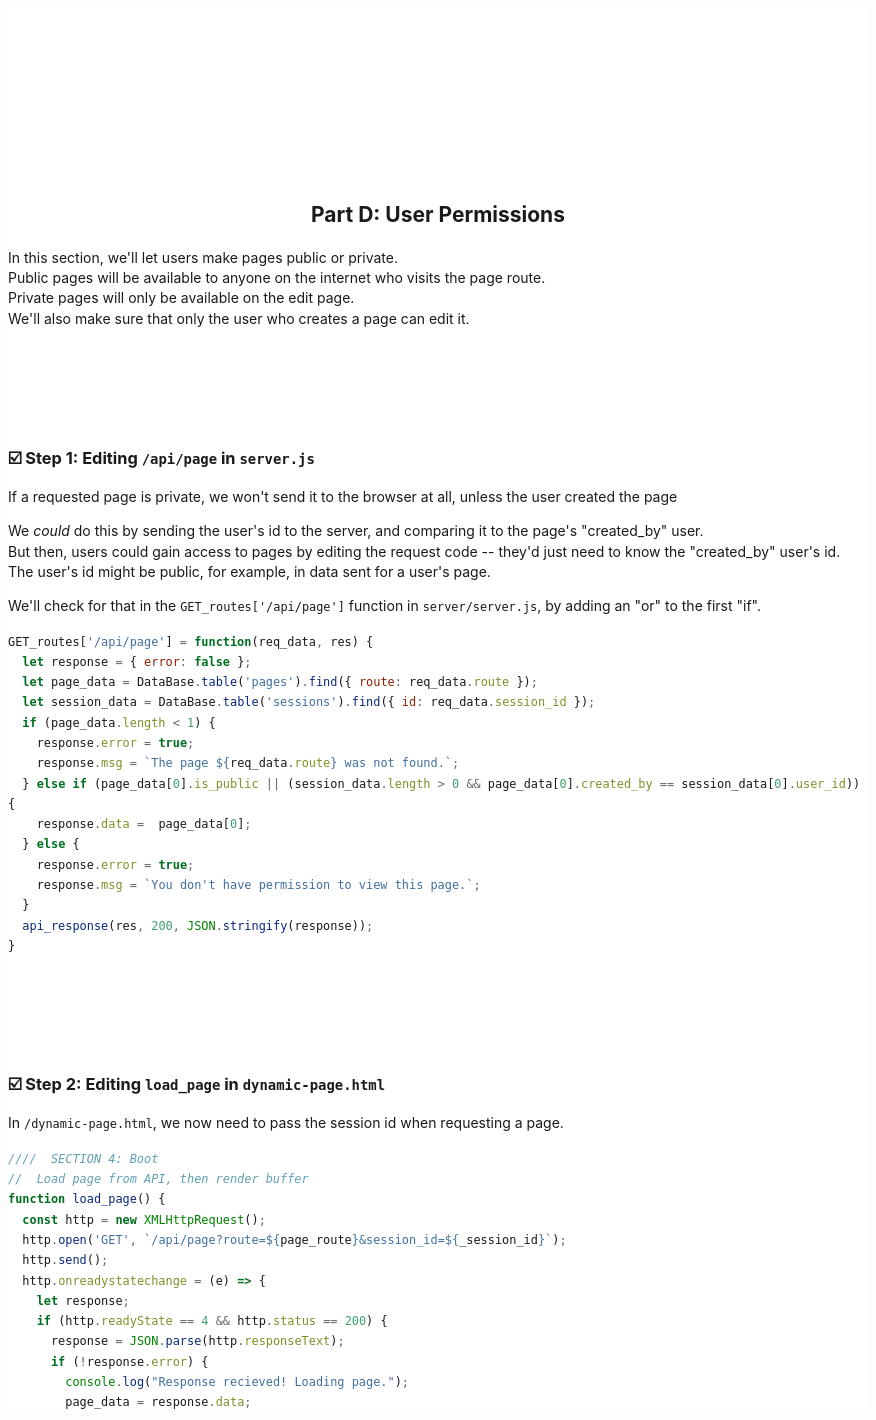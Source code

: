 <br/><br/><br/><br/>
<br/><br/><br/><br/>



<h2 id="part-d" align="center">  Part D:  User Permissions </h2>

In this section, we'll let users make pages public or private.  
Public pages will be available to anyone on the internet who visits the page route.  
Private pages will only be available on the edit page.  
We'll also make sure that only the user who creates a page can edit it. 

<br/><br/><br/><br/>



<h3 id="d-1">  ☑️ Step 1: Editing <code>/api/page</code> in <code>server.js</code>  </h3>

If a requested page is private, we won't send it to the browser at all, unless the user created the page

We _could_ do this by sending the user's id to the server, and comparing it to the page's "created_by" user.  
But then, users could gain access to pages by editing the request code -- they'd just need to know the "created_by" user's id. 
The user's id might be public, for example, in data sent for a user's page.  

We'll check for that in the `GET_routes['/api/page']` function in `server/server.js`, by adding an "or" to the first "if". 

```js
GET_routes['/api/page'] = function(req_data, res) {
  let response = { error: false };
  let page_data = DataBase.table('pages').find({ route: req_data.route });
  let session_data = DataBase.table('sessions').find({ id: req_data.session_id });
  if (page_data.length < 1) {
    response.error = true;
    response.msg = `The page ${req_data.route} was not found.`;
  } else if (page_data[0].is_public || (session_data.length > 0 && page_data[0].created_by == session_data[0].user_id)) {
    response.data =  page_data[0];
  } else {
    response.error = true;
    response.msg = `You don't have permission to view this page.`;
  } 
  api_response(res, 200, JSON.stringify(response));
}

```

<br/><br/><br/><br/>



<h3 id="d-2">  ☑️ Step 2: Editing <code>load_page</code> in <code>dynamic-page.html</code>  </h3>

In `/dynamic-page.html`, we now need to pass the session id when requesting a page.

```js
////  SECTION 4: Boot
//  Load page from API, then render buffer
function load_page() {
  const http = new XMLHttpRequest();
  http.open('GET', `/api/page?route=${page_route}&session_id=${_session_id}`);
  http.send();
  http.onreadystatechange = (e) => {
    let response;      
    if (http.readyState == 4 && http.status == 200) {
      response = JSON.parse(http.responseText);
      if (!response.error) {
        console.log("Response recieved! Loading page.");
        page_data = response.data;
```